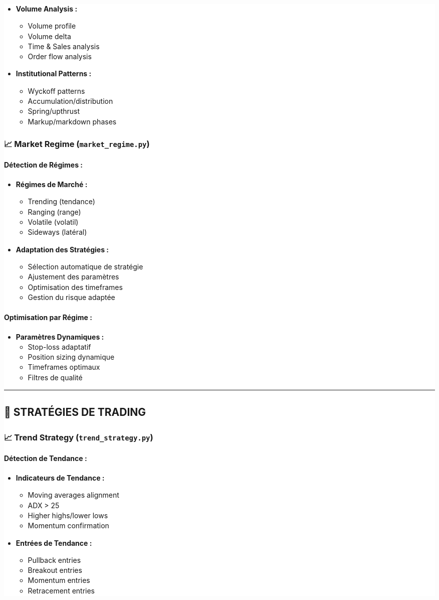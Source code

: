 - **Volume Analysis :**
  - Volume profile
  - Volume delta
  - Time & Sales analysis
  - Order flow analysis

- **Institutional Patterns :**
  - Wyckoff patterns
  - Accumulation/distribution
  - Spring/upthrust
  - Markup/markdown phases

### 📈 **Market Regime (`market_regime.py`)**

#### **Détection de Régimes :**
- **Régimes de Marché :**
  - Trending (tendance)
  - Ranging (range)
  - Volatile (volatil)
  - Sideways (latéral)

- **Adaptation des Stratégies :**
  - Sélection automatique de stratégie
  - Ajustement des paramètres
  - Optimisation des timeframes
  - Gestion du risque adaptée

#### **Optimisation par Régime :**
- **Paramètres Dynamiques :**
  - Stop-loss adaptatif
  - Position sizing dynamique
  - Timeframes optimaux
  - Filtres de qualité

---

## 🎯 **STRATÉGIES DE TRADING**

### 📈 **Trend Strategy (`trend_strategy.py`)**

#### **Détection de Tendance :**
- **Indicateurs de Tendance :**
  - Moving averages alignment
  - ADX > 25
  - Higher highs/lower lows
  - Momentum confirmation

- **Entrées de Tendance :**
  - Pullback entries
  - Breakout entries
  - Momentum entries
  - Retracement entries
